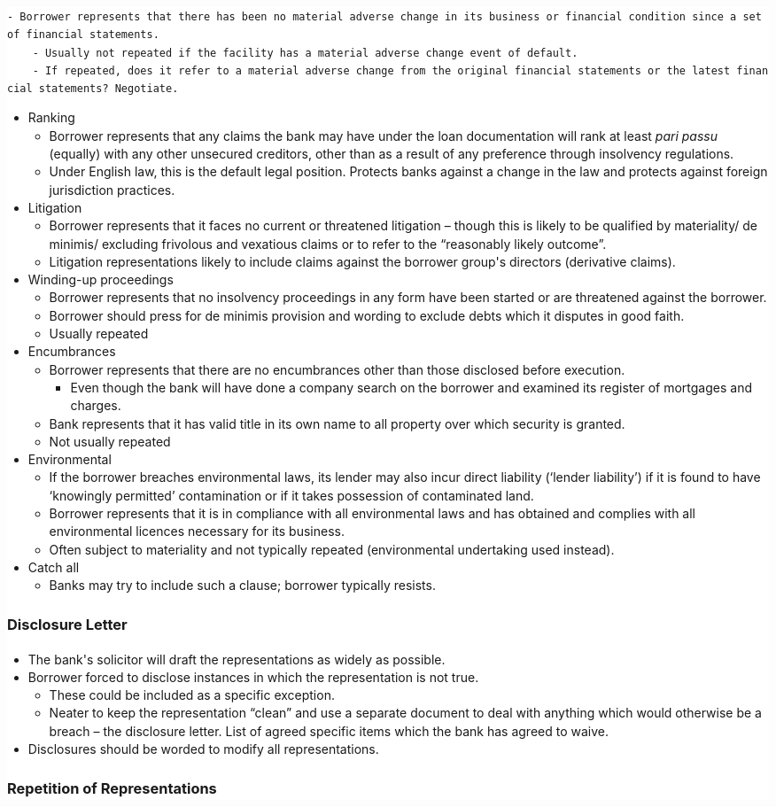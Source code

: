 	- Borrower represents that there has been no material adverse change in its business or financial condition since a set of financial statements.
		- Usually not repeated if the facility has a material adverse change event of default.
		- If repeated, does it refer to a material adverse change from the original financial statements or the latest financial statements? Negotiate.
- Ranking
	- Borrower represents that any claims the bank may have under the loan documentation will rank at least *pari passu* (equally) with any other unsecured creditors, other than as a result of any preference through insolvency regulations.
	- Under English law, this is the default legal position. Protects banks against a change in the law and protects against foreign jurisdiction practices.
- Litigation
	- Borrower represents that it faces no current or threatened litigation – though this is likely to be qualified by materiality/ de minimis/ excluding frivolous and vexatious claims or to refer to the “reasonably likely outcome”.
	- Litigation representations likely to include claims against the borrower group's directors (derivative claims).
- Winding-up proceedings
	- Borrower represents that no insolvency proceedings in any form have been started or are threatened against the borrower.
	- Borrower should press for de minimis provision and wording to exclude debts which it disputes in good faith.
	- Usually repeated
- Encumbrances
	- Borrower represents that there are no encumbrances other than those disclosed before execution.
		- Even though the bank will have done a company search on the borrower and examined its register of mortgages and charges.
	- Bank represents that it has valid title in its own name to all property over which security is granted.
	- Not usually repeated
- Environmental
	- If the borrower breaches environmental laws, its lender may also incur direct liability (‘lender liability’) if it is found to have ‘knowingly permitted’ contamination or if it takes possession of contaminated land.
	- Borrower represents that it is in compliance with all environmental laws and has obtained and complies with all environmental licences necessary for its business.
	- Often subject to materiality and not typically repeated (environmental undertaking used instead).
- Catch all
	- Banks may try to include such a clause; borrower typically resists.

### Disclosure Letter

- The bank's solicitor will draft the representations as widely as possible.
- Borrower forced to disclose instances in which the representation is not true.
	- These could be included as a specific exception.
	- Neater to keep the representation “clean” and use a separate document to deal with anything which would otherwise be a breach – the disclosure letter. List of agreed specific items which the bank has agreed to waive.
- Disclosures should be worded to modify all representations.

### Repetition of Representations
